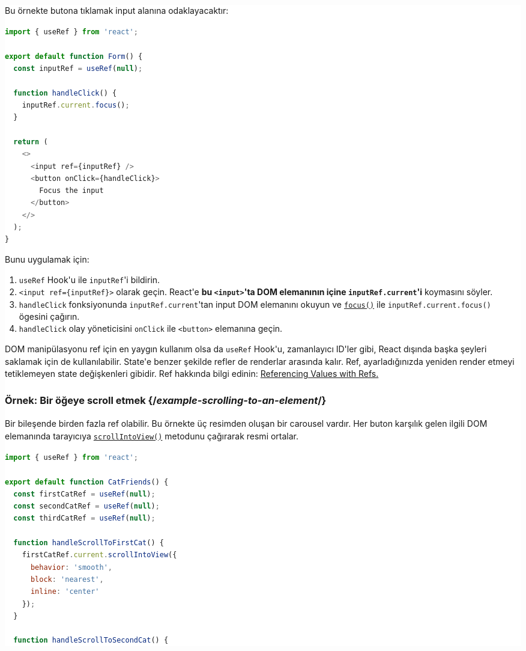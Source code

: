 Bu örnekte butona tıklamak input alanına odaklayacaktır:

<Sandpack>

```js
import { useRef } from 'react';

export default function Form() {
  const inputRef = useRef(null);

  function handleClick() {
    inputRef.current.focus();
  }

  return (
    <>
      <input ref={inputRef} />
      <button onClick={handleClick}>
        Focus the input
      </button>
    </>
  );
}
```

</Sandpack>

Bunu uygulamak için:

1. `useRef` Hook'u ile `inputRef`'i bildirin.
2. `<input ref={inputRef}>` olarak geçin. React'e **bu `<input>`'ta DOM elemanının içine `inputRef.current`'i** koymasını söyler.
3. `handleClick` fonksiyonunda `inputRef.current`'tan input DOM elemanını okuyun ve [`focus()`](https://developer.mozilla.org/en-US/docs/Web/API/HTMLElement/focus) ile `inputRef.current.focus()` ögesini çağırın.
4. `handleClick` olay yöneticisini `onClick` ile `<button>` elemanına geçin.

DOM manipülasyonu ref için en yaygın kullanım olsa da `useRef` Hook'u, zamanlayıcı ID'ler gibi, React dışında başka şeyleri saklamak için de kullanılabilir. State'e benzer şekilde refler de renderlar arasında kalır. Ref, ayarladığınızda yeniden render etmeyi tetiklemeyen state değişkenleri gibidir. Ref hakkında bilgi edinin: [Referencing Values with Refs.](/learn/referencing-values-with-refs)

### Örnek: Bir öğeye scroll etmek {/*example-scrolling-to-an-element*/}

Bir bileşende birden fazla ref olabilir. Bu örnekte üç resimden oluşan bir carousel vardır. Her buton karşılık gelen ilgili DOM elemanında tarayıcıya [`scrollIntoView()`](https://developer.mozilla.org/en-US/docs/Web/API/Element/scrollIntoView) metodunu çağırarak resmi ortalar.

<Sandpack>

```js
import { useRef } from 'react';

export default function CatFriends() {
  const firstCatRef = useRef(null);
  const secondCatRef = useRef(null);
  const thirdCatRef = useRef(null);

  function handleScrollToFirstCat() {
    firstCatRef.current.scrollIntoView({
      behavior: 'smooth',
      block: 'nearest',
      inline: 'center'
    });
  }

  function handleScrollToSecondCat() {
```